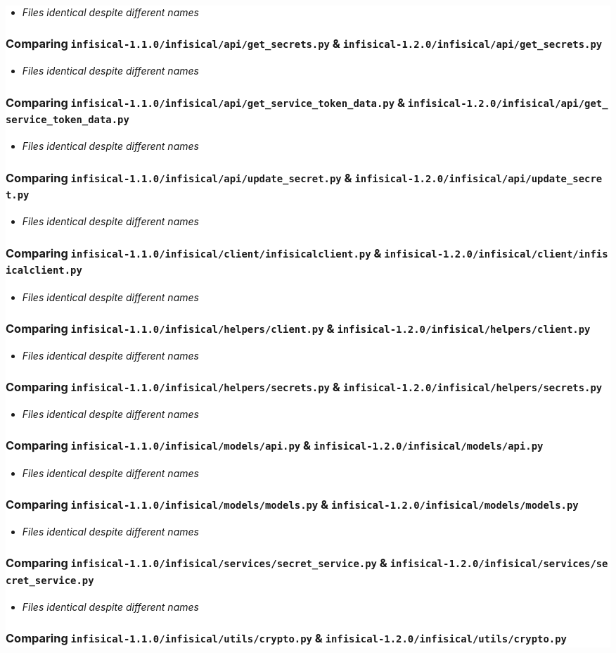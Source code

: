  * *Files identical despite different names*

### Comparing `infisical-1.1.0/infisical/api/get_secrets.py` & `infisical-1.2.0/infisical/api/get_secrets.py`

 * *Files identical despite different names*

### Comparing `infisical-1.1.0/infisical/api/get_service_token_data.py` & `infisical-1.2.0/infisical/api/get_service_token_data.py`

 * *Files identical despite different names*

### Comparing `infisical-1.1.0/infisical/api/update_secret.py` & `infisical-1.2.0/infisical/api/update_secret.py`

 * *Files identical despite different names*

### Comparing `infisical-1.1.0/infisical/client/infisicalclient.py` & `infisical-1.2.0/infisical/client/infisicalclient.py`

 * *Files identical despite different names*

### Comparing `infisical-1.1.0/infisical/helpers/client.py` & `infisical-1.2.0/infisical/helpers/client.py`

 * *Files identical despite different names*

### Comparing `infisical-1.1.0/infisical/helpers/secrets.py` & `infisical-1.2.0/infisical/helpers/secrets.py`

 * *Files identical despite different names*

### Comparing `infisical-1.1.0/infisical/models/api.py` & `infisical-1.2.0/infisical/models/api.py`

 * *Files identical despite different names*

### Comparing `infisical-1.1.0/infisical/models/models.py` & `infisical-1.2.0/infisical/models/models.py`

 * *Files identical despite different names*

### Comparing `infisical-1.1.0/infisical/services/secret_service.py` & `infisical-1.2.0/infisical/services/secret_service.py`

 * *Files identical despite different names*

### Comparing `infisical-1.1.0/infisical/utils/crypto.py` & `infisical-1.2.0/infisical/utils/crypto.py`
